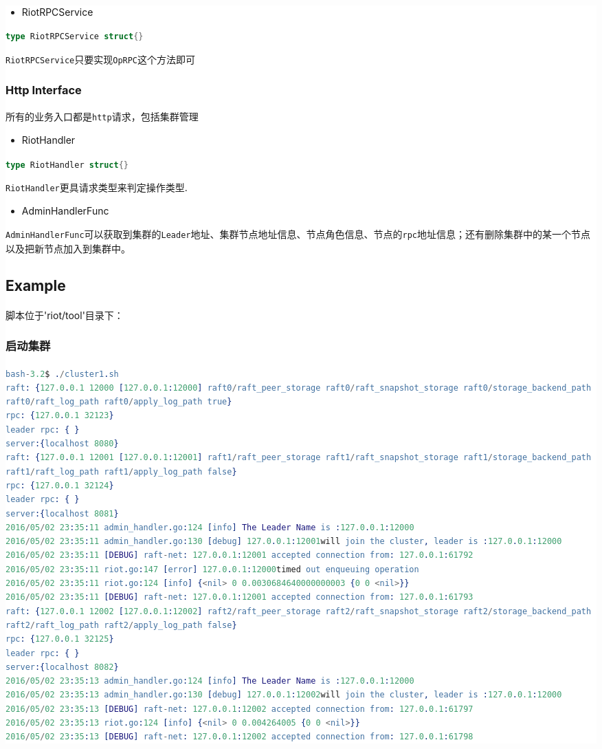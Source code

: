 - RiotRPCService

```go
type RiotRPCService struct{}
```

`RiotRPCService`只要实现`OpRPC`这个方法即可

### Http Interface

所有的业务入口都是`http`请求，包括集群管理

- RiotHandler

```go
type RiotHandler struct{}
```
`RiotHandler`更具请求类型来判定操作类型.

- AdminHandlerFunc

`AdminHandlerFunc`可以获取到集群的`Leader`地址、集群节点地址信息、节点角色信息、节点的`rpc`地址信息；还有删除集群中的某一个节点以及把新节点加入到集群中。

## Example

脚本位于'riot/tool'目录下：

### 启动集群

```erlang
bash-3.2$ ./cluster1.sh
raft: {127.0.0.1 12000 [127.0.0.1:12000] raft0/raft_peer_storage raft0/raft_snapshot_storage raft0/storage_backend_path raft0/raft_log_path raft0/apply_log_path true}
rpc: {127.0.0.1 32123}
leader rpc: { }
server:{localhost 8080}
raft: {127.0.0.1 12001 [127.0.0.1:12001] raft1/raft_peer_storage raft1/raft_snapshot_storage raft1/storage_backend_path raft1/raft_log_path raft1/apply_log_path false}
rpc: {127.0.0.1 32124}
leader rpc: { }
server:{localhost 8081}
2016/05/02 23:35:11 admin_handler.go:124 [info] The Leader Name is :127.0.0.1:12000
2016/05/02 23:35:11 admin_handler.go:130 [debug] 127.0.0.1:12001will join the cluster, leader is :127.0.0.1:12000
2016/05/02 23:35:11 [DEBUG] raft-net: 127.0.0.1:12001 accepted connection from: 127.0.0.1:61792
2016/05/02 23:35:11 riot.go:147 [error] 127.0.0.1:12000timed out enqueuing operation
2016/05/02 23:35:11 riot.go:124 [info] {<nil> 0 0.0030684640000000003 {0 0 <nil>}}
2016/05/02 23:35:11 [DEBUG] raft-net: 127.0.0.1:12001 accepted connection from: 127.0.0.1:61793
raft: {127.0.0.1 12002 [127.0.0.1:12002] raft2/raft_peer_storage raft2/raft_snapshot_storage raft2/storage_backend_path raft2/raft_log_path raft2/apply_log_path false}
rpc: {127.0.0.1 32125}
leader rpc: { }
server:{localhost 8082}
2016/05/02 23:35:13 admin_handler.go:124 [info] The Leader Name is :127.0.0.1:12000
2016/05/02 23:35:13 admin_handler.go:130 [debug] 127.0.0.1:12002will join the cluster, leader is :127.0.0.1:12000
2016/05/02 23:35:13 [DEBUG] raft-net: 127.0.0.1:12002 accepted connection from: 127.0.0.1:61797
2016/05/02 23:35:13 riot.go:124 [info] {<nil> 0 0.004264005 {0 0 <nil>}}
2016/05/02 23:35:13 [DEBUG] raft-net: 127.0.0.1:12002 accepted connection from: 127.0.0.1:61798
```
